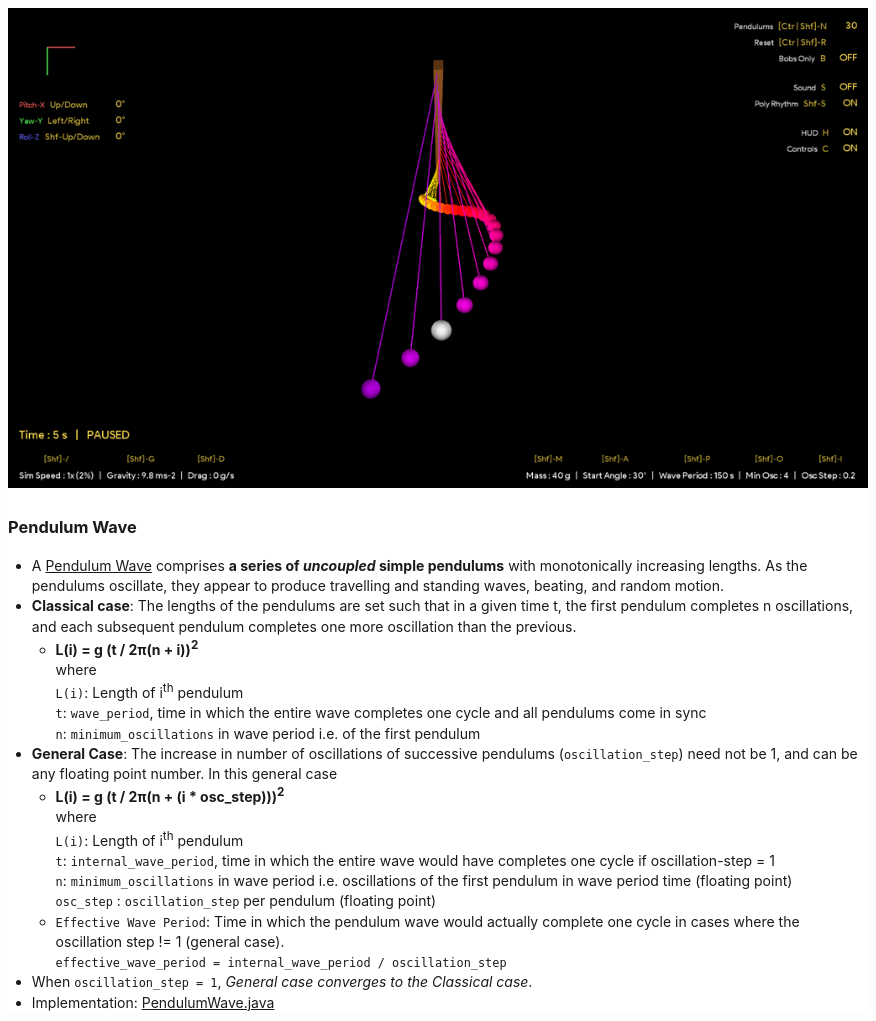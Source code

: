 
![Pendulum Wave 3D N30 start](gallery/pw_3d_n30_1.png)

### Pendulum Wave
* A [Pendulum Wave](https://en.wikipedia.org/wiki/Pendulum_wave) comprises **a series of _uncoupled_ simple pendulums** with monotonically increasing lengths. As the pendulums oscillate, they appear to produce travelling and standing waves, beating, and random motion.
* **Classical case**: The lengths of the pendulums are set such that in a given time t, the first pendulum completes n oscillations, and each subsequent pendulum completes one more oscillation than the previous.  
  * **L(i) = g (t / 2π(n + i))<sup>2</sup>**  
    where  
    `L(i)`: Length of i<sup>th</sup> pendulum  
    `t`: `wave_period`, time in which the entire wave completes one cycle and all pendulums come in sync  
    `n`: `minimum_oscillations` in wave period i.e. of the first pendulum
* **General Case**: The increase in number of oscillations of successive pendulums (`oscillation_step`) need not be 1, and can be any floating point number. In this general case  
  * **L(i) = g (t / 2π(n + (i * osc_step)))<sup>2</sup>**  
    where  
    `L(i)`: Length of i<sup>th</sup> pendulum  
    `t`: `internal_wave_period`, time in which the entire wave would have completes one cycle if oscillation-step = 1  
    `n`: `minimum_oscillations` in wave period i.e. oscillations of the first pendulum in wave period time (floating point)  
    `osc_step` : `oscillation_step` per pendulum (floating point)  
  * `Effective Wave Period`: Time in which the pendulum wave would actually complete one cycle in cases where the oscillation step != 1 (general case).  
    `effective_wave_period = internal_wave_period / oscillation_step`
* When `oscillation_step = 1`, _General case converges to the Classical case_.
* Implementation: [PendulumWave.java](src/pendulum/PendulumWave.java)
